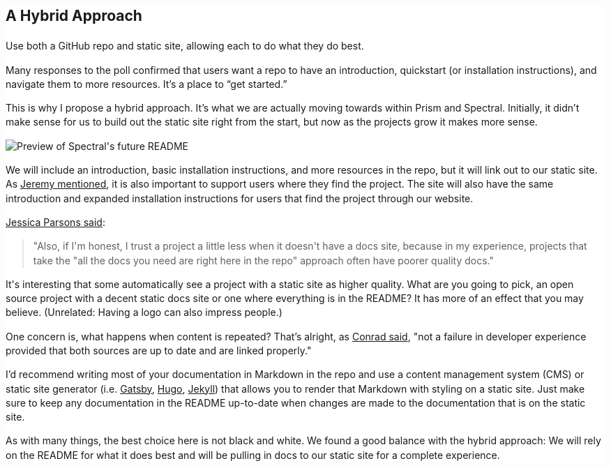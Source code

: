 ## A Hybrid Approach

Use both a GitHub repo and static site, allowing each to do what they do best.

Many responses to the poll confirmed that users want a repo to have an introduction, quickstart (or installation instructions), and navigate them to more resources. It’s a place to “get started.”

This is why I propose a hybrid approach. It’s what we are actually moving towards within Prism and Spectral. Initially, it didn’t make sense for us to build out the static site right from the start, but now as the projects grow it makes more sense. 

![Preview of Spectral's future README](/images/spectral_readme_preview.png)

We will include an introduction, basic installation instructions, and more resources in the repo, but it will link out to our static site. As [Jeremy mentioned](https://twitter.com/IAmJerdog/status/1093122859092901888), it is also important to support users where they find the project. The site will also have the same introduction and expanded installation instructions for users that find the project through our website. 

[Jessica Parsons said](https://twitter.com/VeryThorough/status/1092836194470121472): 
> "Also, if I'm honest, I trust a project a little less when it doesn't have a docs site, because in my experience, projects that take the "all the docs you need are right here in the repo" approach often have poorer quality docs."

It's interesting that some automatically see a project with a static site as higher quality. What are you going to pick, an open source project with a decent static docs site or one where everything is in the README? It has more of an effect that you may believe. (Unrelated: Having a logo can also impress people.)

One concern is, what happens when content is repeated? That’s alright, as [Conrad said](https://twitter.com/beardaway/status/1093123452595326976), "not a failure in developer experience provided that both sources are up to date and are linked properly."

I’d recommend writing most of your documentation in Markdown in the repo and use a content management system (CMS) or static site generator (i.e. [Gatsby](https://www.gatsbyjs.org/), [Hugo](https://gohugo.io/), [Jekyll](https://jekyllrb.com/)) that allows you to render that Markdown with styling on a static site. Just make sure to keep any documentation in the README up-to-date when changes are made to the documentation that is on the static site. 

As with many things, the best choice here is not black and white. We found a good balance with the hybrid approach: We will rely on the README for what it does best and will be pulling in docs to our static site for a complete experience.

